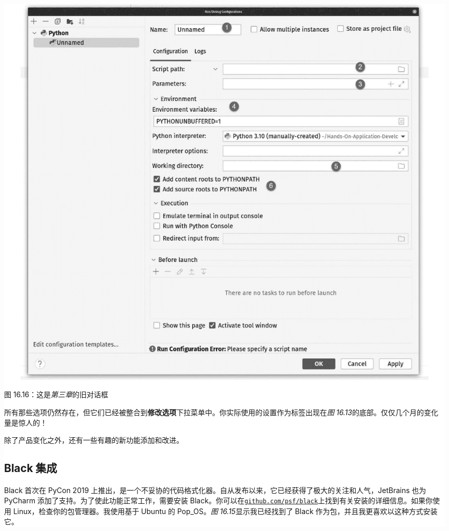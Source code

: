 ![图 16.16：这是第三章的旧对话框](img/B19644_16_016.jpg)

图 16.16：这是*第三章*的旧对话框

所有那些选项仍然存在，但它们已经被整合到**修改选项**下拉菜单中。你实际使用的设置作为标签出现在*图 16.13*的底部。仅仅几个月的变化量是惊人的！

除了产品变化之外，还有一些有趣的新功能添加和改进。

## Black 集成

Black 首次在 PyCon 2019 上推出，是一个不妥协的代码格式化器。自从发布以来，它已经获得了极大的关注和人气，JetBrains 也为 PyCharm 添加了支持。为了使此功能正常工作，需要安装 Black。你可以在[`github.com/psf/black`](https://github.com/psf/black)上找到有关安装的详细信息。如果你使用 Linux，检查你的包管理器。我使用基于 Ubuntu 的 Pop_OS。*图 16.15*显示我已经找到了 Black 作为包，并且我更喜欢以这种方式安装它。
